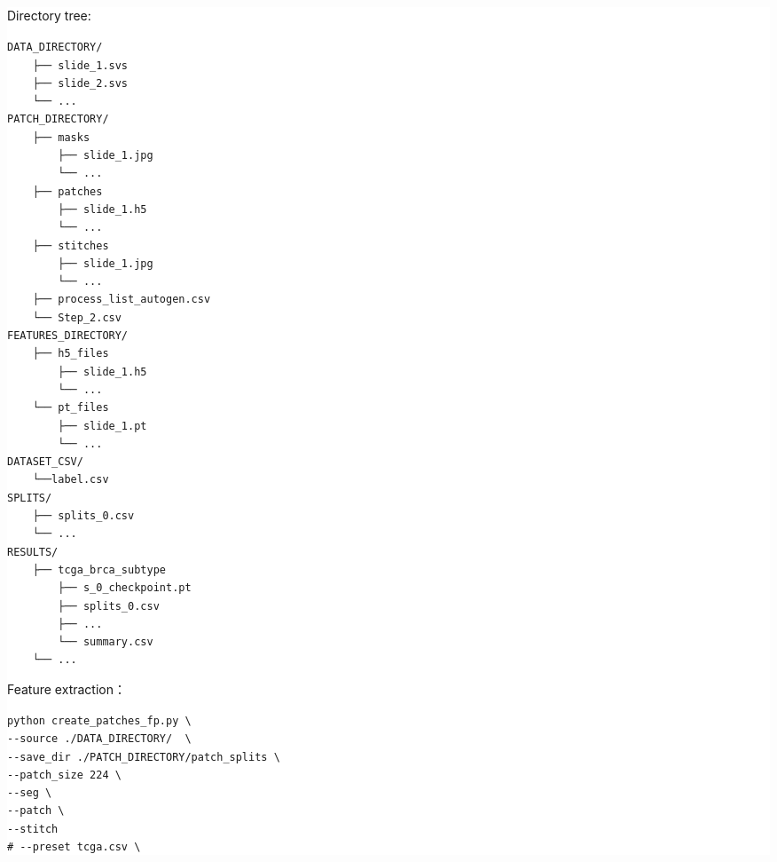 

Directory tree:

```
DATA_DIRECTORY/
	├── slide_1.svs
	├── slide_2.svs
	└── ...
PATCH_DIRECTORY/
	├── masks
		├── slide_1.jpg
		└── ...
	├── patches
		├── slide_1.h5
		└── ...
	├── stitches
		├── slide_1.jpg
		└── ...
	├── process_list_autogen.csv
	└── Step_2.csv
FEATURES_DIRECTORY/
	├── h5_files
		├── slide_1.h5
		└── ...
	└── pt_files
		├── slide_1.pt
		└── ...
DATASET_CSV/
	└──label.csv
SPLITS/
	├── splits_0.csv
	└── ...
RESULTS/
	├── tcga_brca_subtype
		├── s_0_checkpoint.pt
		├── splits_0.csv
		├── ...
		└──	summary.csv
	└── ...
```



Feature extraction：

```
python create_patches_fp.py \
--source ./DATA_DIRECTORY/  \
--save_dir ./PATCH_DIRECTORY/patch_splits \
--patch_size 224 \
--seg \
--patch \
--stitch
# --preset tcga.csv \
```
